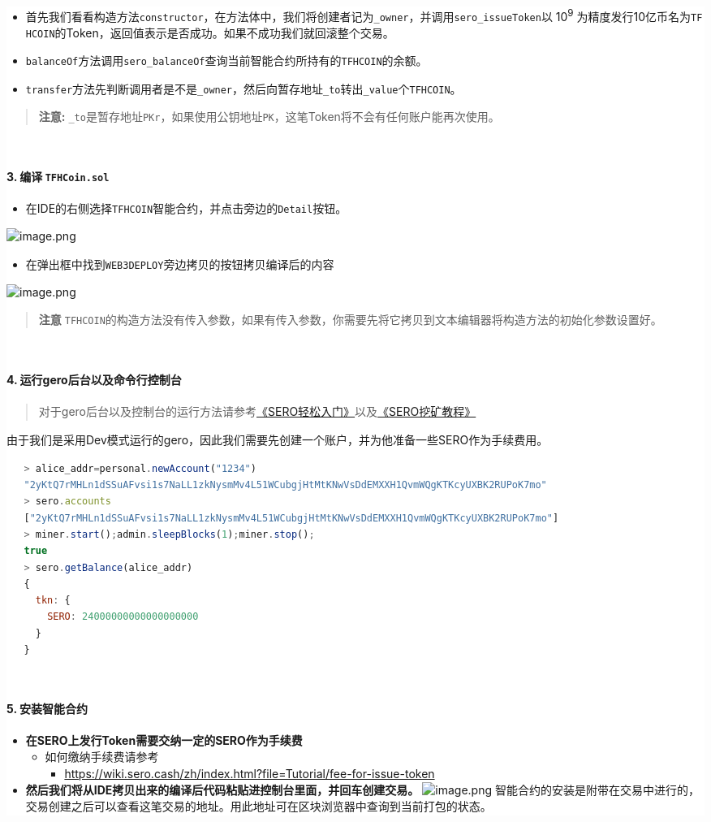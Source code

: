 * 首先我们看看构造方法`constructor`，在方法体中，我们将创建者记为`_owner`，并调用`sero_issueToken`以 $10^9$ 为精度发行10亿币名为`TFHCOIN`的Token，返回值表示是否成功。如果不成功我们就回滚整个交易。

* `balanceOf`方法调用`sero_balanceOf`查询当前智能合约所持有的`TFHCOIN`的余额。

* `transfer`方法先判断调用者是不是`_owner`，然后向暂存地址`_to`转出`_value`个`TFHCOIN`。

> **注意:** `_to`是暂存地址`PKr`，如果使用公钥地址`PK`，这笔Token将不会有任何账户能再次使用。

<br/>

#### 3. 编译 **`TFHCoin.sol`**

* 在IDE的右侧选择`TFHCOIN`智能合约，并点击旁边的`Detail`按钮。

![image.png](http://sero-media.s3-website-ap-southeast-1.amazonaws.com/images/201904/277023-e23b8cb8c9b8e467.png?imageMogr2/auto-orient/strip%7CimageView2/2/w/600)

* 在弹出框中找到`WEB3DEPLOY`旁边拷贝的按钮拷贝编译后的内容

![image.png](http://sero-media.s3-website-ap-southeast-1.amazonaws.com/images/201904/277023-34d4e074e8c13375.png?imageMogr2/auto-orient/strip%7CimageView2/2/w/600)

> **注意** `TFHCOIN`的构造方法没有传入参数，如果有传入参数，你需要先将它拷贝到文本编辑器将构造方法的初始化参数设置好。

<br/>

#### 4. 运行gero后台以及命令行控制台

> 对于gero后台以及控制台的运行方法请参考[《SERO轻松入门》](https://wiki.sero.cash/zh/index.html?file=Start/from-the-sourcecode-base-on-centos7)以及[《SERO挖矿教程》](https://wiki.sero.cash/zh/index.html?file=Start/from-the-binary-package)

由于我们是采用Dev模式运行的gero，因此我们需要先创建一个账户，并为他准备一些SERO作为手续费用。
```JavaScript
   > alice_addr=personal.newAccount("1234")
   "2yKtQ7rMHLn1dSSuAFvsi1s7NaLL1zkNysmMv4L51WCubgjHtMtKNwVsDdEMXXH1QvmWQgKTKcyUXBK2RUPoK7mo"
   > sero.accounts
   ["2yKtQ7rMHLn1dSSuAFvsi1s7NaLL1zkNysmMv4L51WCubgjHtMtKNwVsDdEMXXH1QvmWQgKTKcyUXBK2RUPoK7mo"]
   > miner.start();admin.sleepBlocks(1);miner.stop();
   true
   > sero.getBalance(alice_addr)
   {
     tkn: {
       SERO: 24000000000000000000
     }
   }
```

<br/>

#### 5. 安装智能合约

* **在SERO上发行Token需要交纳一定的SERO作为手续费**
   * 如何缴纳手续费请参考
      * https://wiki.sero.cash/zh/index.html?file=Tutorial/fee-for-issue-token
* **然后我们将从IDE拷贝出来的编译后代码粘贴进控制台里面，并回车创建交易。**
   ![image.png](http://sero-media.s3-website-ap-southeast-1.amazonaws.com/images/201904/277023-7510f0afadee18a5.png?imageMogr2/auto-orient/strip%7CimageView2/2/w/600)
   智能合约的安装是附带在交易中进行的，交易创建之后可以查看这笔交易的地址。用此地址可在区块浏览器中查询到当前打包的状态。
